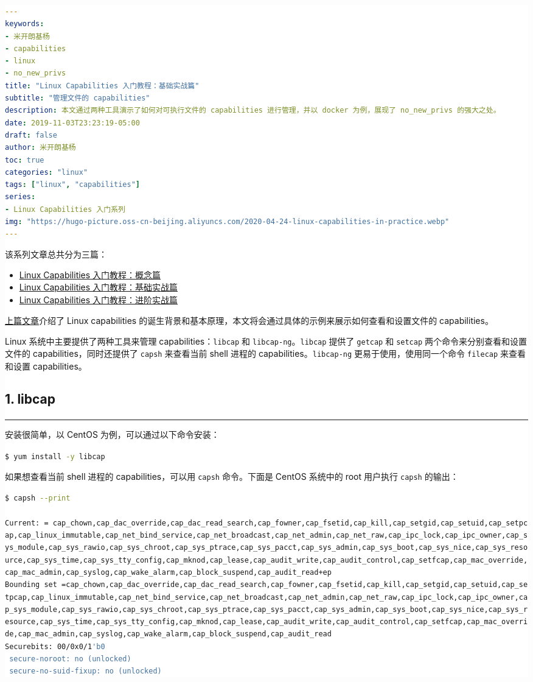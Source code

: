 ```yaml
---
keywords:
- 米开朗基杨 
- capabilities
- linux
- no_new_privs
title: "Linux Capabilities 入门教程：基础实战篇"
subtitle: "管理文件的 capabilities"
description: 本文通过两种工具演示了如何对可执行文件的 capabilities 进行管理，并以 docker 为例，展现了 no_new_privs 的强大之处。
date: 2019-11-03T23:23:19-05:00
draft: false
author: 米开朗基杨
toc: true
categories: "linux"
tags: ["linux", "capabilities"]
series:
- Linux Capabilities 入门系列
img: "https://hugo-picture.oss-cn-beijing.aliyuncs.com/2020-04-24-linux-capabilities-in-practice.webp"
---
```


该系列文章总共分为三篇：

+ [Linux Capabilities 入门教程：概念篇](https://icloudnative.io/posts/linux-capabilities-why-they-exist-and-how-they-work/)
+ [Linux Capabilities 入门教程：基础实战篇](https://icloudnative.io/posts/linux-capabilities-in-practice-1/)
+ [Linux Capabilities 入门教程：进阶实战篇](https://icloudnative.io/posts/linux-capabilities-in-practice-2/)

[上篇文章](https://icloudnative.io/posts/linux-capabilities-why-they-exist-and-how-they-work/)介绍了 Linux capabilities 的诞生背景和基本原理，本文将会通过具体的示例来展示如何查看和设置文件的 capabilities。

Linux 系统中主要提供了两种工具来管理 capabilities：`libcap` 和 `libcap-ng`。`libcap` 提供了 `getcap` 和 `setcap` 两个命令来分别查看和设置文件的 capabilities，同时还提供了 `capsh` 来查看当前 shell 进程的 capabilities。`libcap-ng` 更易于使用，使用同一个命令 `filecap` 来查看和设置 capabilities。

## <span id="inline-toc">1.</span> libcap

----

安装很简单，以 CentOS 为例，可以通过以下命令安装：

```bash
$ yum install -y libcap
```

如果想查看当前 shell 进程的 capabilities，可以用 `capsh` 命令。下面是 CentOS 系统中的 root 用户执行 `capsh` 的输出：

```bash
$ capsh --print

Current: = cap_chown,cap_dac_override,cap_dac_read_search,cap_fowner,cap_fsetid,cap_kill,cap_setgid,cap_setuid,cap_setpcap,cap_linux_immutable,cap_net_bind_service,cap_net_broadcast,cap_net_admin,cap_net_raw,cap_ipc_lock,cap_ipc_owner,cap_sys_module,cap_sys_rawio,cap_sys_chroot,cap_sys_ptrace,cap_sys_pacct,cap_sys_admin,cap_sys_boot,cap_sys_nice,cap_sys_resource,cap_sys_time,cap_sys_tty_config,cap_mknod,cap_lease,cap_audit_write,cap_audit_control,cap_setfcap,cap_mac_override,cap_mac_admin,cap_syslog,cap_wake_alarm,cap_block_suspend,cap_audit_read+ep
Bounding set =cap_chown,cap_dac_override,cap_dac_read_search,cap_fowner,cap_fsetid,cap_kill,cap_setgid,cap_setuid,cap_setpcap,cap_linux_immutable,cap_net_bind_service,cap_net_broadcast,cap_net_admin,cap_net_raw,cap_ipc_lock,cap_ipc_owner,cap_sys_module,cap_sys_rawio,cap_sys_chroot,cap_sys_ptrace,cap_sys_pacct,cap_sys_admin,cap_sys_boot,cap_sys_nice,cap_sys_resource,cap_sys_time,cap_sys_tty_config,cap_mknod,cap_lease,cap_audit_write,cap_audit_control,cap_setfcap,cap_mac_override,cap_mac_admin,cap_syslog,cap_wake_alarm,cap_block_suspend,cap_audit_read
Securebits: 00/0x0/1'b0
 secure-noroot: no (unlocked)
 secure-no-suid-fixup: no (unlocked)
```
